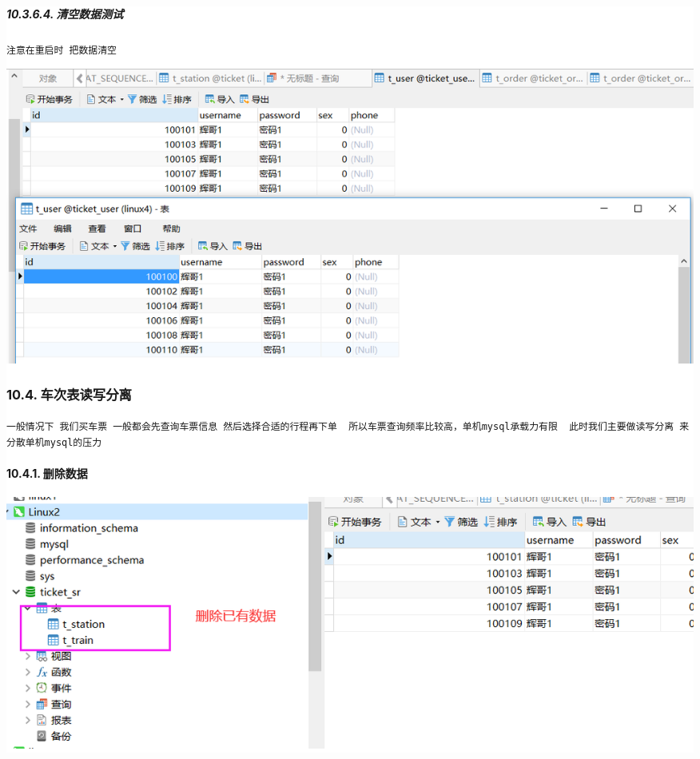 ##### 10.3.6.4. 清空数据测试 

```properties
注意在重启时 把数据清空
```

![](images/QQ截图20210913124050.png)

### 10.4. 车次表读写分离

```properties
一般情况下 我们买车票 一般都会先查询车票信息 然后选择合适的行程再下单  所以车票查询频率比较高，单机mysql承载力有限  此时我们主要做读写分离 来分散单机mysql的压力
```

#### 10.4.1. 删除数据 

![](images/QQ截图20210913131133.png)
